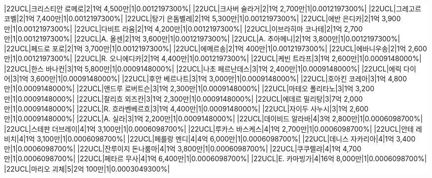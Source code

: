 |22UCL|크리스티안 로메로|2|1억 4,500만|1|0.0012197300%|
|22UCL|크사버 슐라거|2|1억 2,700만|1|0.0012197300%|
|22UCL|그레고르 코벨|2|1억 7,400만|1|0.0012197300%|
|22UCL|탕기 은돔벨레|2|1억 5,300만|1|0.0012197300%|
|22UCL|에반 은디카|2|1억 3,900만|1|0.0012197300%|
|22UCL|다비트 라움|2|1억 4,200만|1|0.0012197300%|
|22UCL|이브라히마 코나테|2|1억 2,700만|1|0.0012197300%|
|22UCL|A. 올센|2|1억 3,600만|1|0.0012197300%|
|22UCL|A. 추아메니|2|1억 3,800만|1|0.0012197300%|
|22UCL|페드로 포로|2|1억 3,700만|1|0.0012197300%|
|22UCL|에메르송|2|1억 400만|1|0.0012197300%|
|22UCL|에바니우송|2|1억 2,600만|1|0.0012197300%|
|22UCL|R. 오니에디카|2|1억 4,400만|1|0.0012197300%|
|22UCL|케빈 트라프|3|1억 2,600만|1|0.0009148000%|
|22UCL|한스 바나컨|3|1억 5,800만|1|0.0009148000%|
|22UCL|나초 페르난데스|3|1억 2,400만|1|0.0009148000%|
|22UCL|에릭 다이어|3|1억 3,600만|1|0.0009148000%|
|22UCL|후안 베르나트|3|1억 3,000만|1|0.0009148000%|
|22UCL|호아킨 코레아|3|1억 4,800만|1|0.0009148000%|
|22UCL|앤드루 로버트슨|3|1억 2,300만|1|0.0009148000%|
|22UCL|마테오 폴리타노|3|1억 3,200만|1|0.0009148000%|
|22UCL|잘리흐 외즈칸|3|1억 2,300만|1|0.0009148000%|
|22UCL|에데르 밀리탕|3|7억 2,000만|1|0.0009148000%|
|22UCL|R. 흐라벤베르흐|3|1억 4,400만|1|0.0009148000%|
|22UCL|자이두 사누시|3|1억 2,600만|1|0.0009148000%|
|22UCL|A. 실라|3|1억 2,200만|1|0.0009148000%|
|22UCL|데이비드 알라바|4|3억 2,800만|1|0.0006098700%|
|22UCL|스테판 더브레이|4|1억 3,100만|1|0.0006098700%|
|22UCL|루카스 바스케스|4|1억 2,700만|1|0.0006098700%|
|22UCL|안테 레비치|4|1억 3,100만|1|0.0006098700%|
|22UCL|페를랑 멘디|4|4억 6,000만|1|0.0006098700%|
|22UCL|데니스 자카리아|4|1억 3,400만|1|0.0006098700%|
|22UCL|잔루이지 돈나룸마|4|1억 3,800만|1|0.0006098700%|
|22UCL|쿠쿠렐랴|4|1억 4,700만|1|0.0006098700%|
|22UCL|페타르 무사|4|1억 6,400만|1|0.0006098700%|
|22UCL|E. 카마빙가|4|16억 8,000만|1|0.0006098700%|
|22UCL|마리오 괴체|5|2억 100만|1|0.0003049300%|